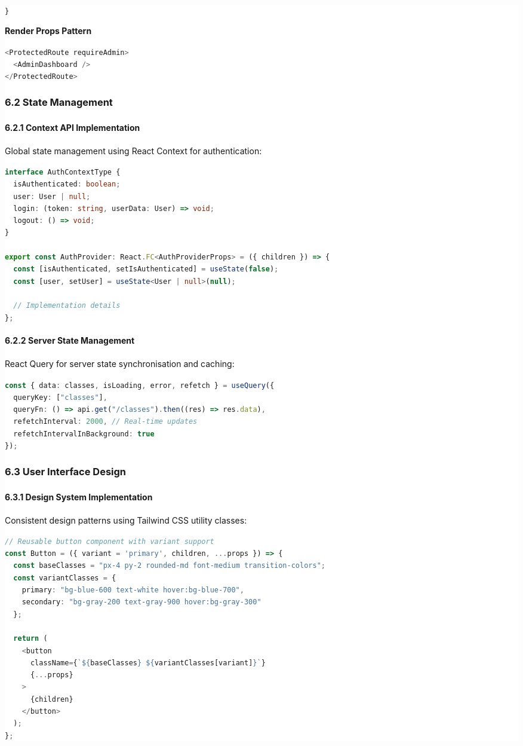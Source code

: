 ```typescript
}
```

**Render Props Pattern**
```typescript
<ProtectedRoute requireAdmin>
  <AdminDashboard />
</ProtectedRoute>
```

### 6.2 State Management

#### 6.2.1 Context API Implementation
Global state management using React Context for authentication:

```typescript
interface AuthContextType {
  isAuthenticated: boolean;
  user: User | null;
  login: (token: string, userData: User) => void;
  logout: () => void;
}

export const AuthProvider: React.FC<AuthProviderProps> = ({ children }) => {
  const [isAuthenticated, setIsAuthenticated] = useState(false);
  const [user, setUser] = useState<User | null>(null);
  
  // Implementation details
};
```

#### 6.2.2 Server State Management
React Query for server state synchronisation and caching:

```typescript
const { data: classes, isLoading, error, refetch } = useQuery({
  queryKey: ["classes"],
  queryFn: () => api.get("/classes").then((res) => res.data),
  refetchInterval: 2000, // Real-time updates
  refetchIntervalInBackground: true
});
```

### 6.3 User Interface Design

#### 6.3.1 Design System Implementation
Consistent design patterns using Tailwind CSS utility classes:

```typescript
// Reusable button component with variant support
const Button = ({ variant = 'primary', children, ...props }) => {
  const baseClasses = "px-4 py-2 rounded-md font-medium transition-colors";
  const variantClasses = {
    primary: "bg-blue-600 text-white hover:bg-blue-700",
    secondary: "bg-gray-200 text-gray-900 hover:bg-gray-300"
  };
  
  return (
    <button 
      className={`${baseClasses} ${variantClasses[variant]}`}
      {...props}
    >
      {children}
    </button>
  );
};
```